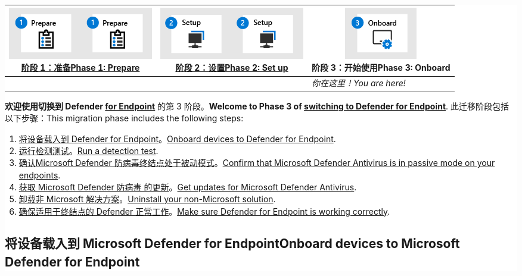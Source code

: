 | <span data-ttu-id="e2340-108">[![阶段 1：准备 3](images/phase-diagrams/prepare.png)](switch-to-microsoft-defender-prepare.md)</span><span class="sxs-lookup"><span data-stu-id="e2340-108">[![Phase 1: Prepare3](images/phase-diagrams/prepare.png)](switch-to-microsoft-defender-prepare.md)</span></span><br/>[<span data-ttu-id="e2340-109">阶段 1：准备</span><span class="sxs-lookup"><span data-stu-id="e2340-109">Phase 1: Prepare</span></span>](switch-to-microsoft-defender-prepare.md) | <span data-ttu-id="e2340-110">[![阶段 2：设置](images/phase-diagrams/setup.png)](switch-to-microsoft-defender-setup.md)</span><span class="sxs-lookup"><span data-stu-id="e2340-110">[![Phase 2: Set up](images/phase-diagrams/setup.png)](switch-to-microsoft-defender-setup.md)</span></span><br/>[<span data-ttu-id="e2340-111">阶段 2：设置</span><span class="sxs-lookup"><span data-stu-id="e2340-111">Phase 2: Set up</span></span>](switch-to-microsoft-defender-setup.md) | ![阶段 3：开始使用](images/phase-diagrams/onboard.png)<br/><span data-ttu-id="e2340-113">阶段 3：开始使用</span><span class="sxs-lookup"><span data-stu-id="e2340-113">Phase 3: Onboard</span></span> |
|--|--|--|
|| |<span data-ttu-id="e2340-114">*你在这里！*</span><span class="sxs-lookup"><span data-stu-id="e2340-114">*You are here!*</span></span> |


<span data-ttu-id="e2340-115">**欢迎使用切换到 Defender [for Endpoint](switch-to-microsoft-defender-migration.md#the-migration-process)** 的第 3 阶段。</span><span class="sxs-lookup"><span data-stu-id="e2340-115">**Welcome to Phase 3 of [switching to Defender for Endpoint](switch-to-microsoft-defender-migration.md#the-migration-process)**.</span></span> <span data-ttu-id="e2340-116">此迁移阶段包括以下步骤：</span><span class="sxs-lookup"><span data-stu-id="e2340-116">This migration phase includes the following steps:</span></span>

1. <span data-ttu-id="e2340-117">[将设备载入到 Defender for Endpoint](#onboard-devices-to-microsoft-defender-for-endpoint)。</span><span class="sxs-lookup"><span data-stu-id="e2340-117">[Onboard devices to Defender for Endpoint](#onboard-devices-to-microsoft-defender-for-endpoint).</span></span>
2. <span data-ttu-id="e2340-118">[运行检测测试](#run-a-detection-test)。</span><span class="sxs-lookup"><span data-stu-id="e2340-118">[Run a detection test](#run-a-detection-test).</span></span>
3. <span data-ttu-id="e2340-119">[确认Microsoft Defender 防病毒终结点处于被动模式](#confirm-that-microsoft-defender-antivirus-is-in-passive-mode-on-your-endpoints)。</span><span class="sxs-lookup"><span data-stu-id="e2340-119">[Confirm that Microsoft Defender Antivirus is in passive mode on your endpoints](#confirm-that-microsoft-defender-antivirus-is-in-passive-mode-on-your-endpoints).</span></span>
4. <span data-ttu-id="e2340-120">[获取 Microsoft Defender 防病毒 的更新](#get-updates-for-microsoft-defender-antivirus)。</span><span class="sxs-lookup"><span data-stu-id="e2340-120">[Get updates for Microsoft Defender Antivirus](#get-updates-for-microsoft-defender-antivirus).</span></span>
5. <span data-ttu-id="e2340-121">[卸载非 Microsoft 解决方案](#uninstall-your-non-microsoft-solution)。</span><span class="sxs-lookup"><span data-stu-id="e2340-121">[Uninstall your non-Microsoft solution](#uninstall-your-non-microsoft-solution).</span></span> 
6. <span data-ttu-id="e2340-122">[确保适用于终结点的 Defender 正常工作](#make-sure-defender-for-endpoint-is-working-correctly)。</span><span class="sxs-lookup"><span data-stu-id="e2340-122">[Make sure Defender for Endpoint is working correctly](#make-sure-defender-for-endpoint-is-working-correctly).</span></span>

## <a name="onboard-devices-to-microsoft-defender-for-endpoint"></a><span data-ttu-id="e2340-123">将设备载入到 Microsoft Defender for Endpoint</span><span class="sxs-lookup"><span data-stu-id="e2340-123">Onboard devices to Microsoft Defender for Endpoint</span></span>
